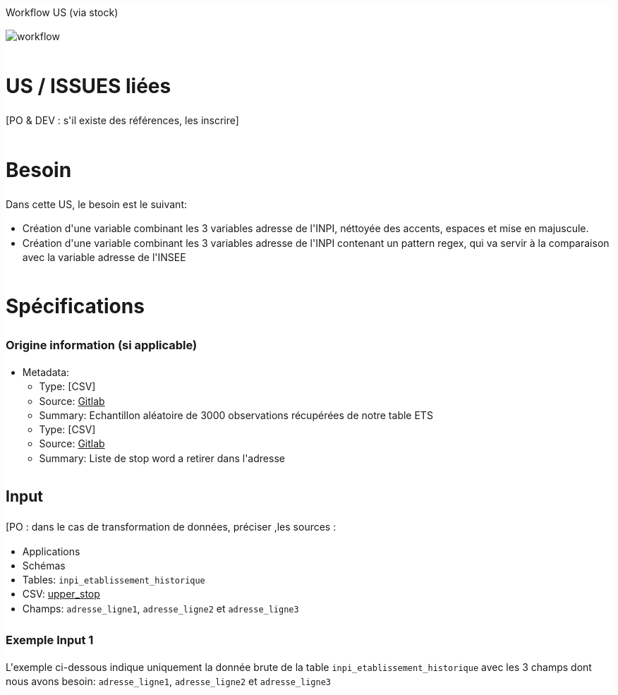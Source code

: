 Workflow US (via stock)

![workflow](https://www.lucidchart.com/publicSegments/view/d9e4494d-bfaf-4d0e-9e0f-53011cda7eb9/image.png)

# US / ISSUES liées

[PO & DEV : s'il existe des références, les inscrire]

# Besoin

Dans cette US, le besoin est le suivant:

- Création d'une variable combinant les 3 variables adresse de l'INPI, néttoyée des accents, espaces et mise en majuscule.
- Création d'une variable combinant les 3 variables adresse de l'INPI contenant un pattern regex, qui va servir à la comparaison avec la variable adresse de l'INSEE




# Spécifications

### Origine information (si applicable) 

- Metadata:
    - Type: [CSV]
    - Source: [Gitlab](https://scm.saas.cagip.group.gca/PERNETTH/inseeinpi_matching/blob/master/Notebooks_matching/Data_preprocessed/programme_matching/data/RawData/INPI/Stock/inpi_ets_exemple_1.csv)
    - Summary: Echantillon aléatoire de 3000 observations récupérées de notre table ETS
    - Type: [CSV]
    - Source: [Gitlab](https://scm.saas.cagip.group.gca/PERNETTH/inseeinpi_matching/blob/master/Notebooks_matching/Data_preprocessed/programme_matching/data/input/Parameters/upper_stop.csv)
    - Summary: Liste de stop word a retirer dans l'adresse
        
## Input

[PO : dans le cas de transformation de données, préciser ,les sources :

*   Applications
*   Schémas
*   Tables: `inpi_etablissement_historique`
*   CSV: [upper_stop](https://scm.saas.cagip.group.gca/PERNETTH/inseeinpi_matching/blob/master/Notebooks_matching/Data_preprocessed/programme_matching/data/input/Parameters/upper_stop.csv)
*   Champs: `adresse_ligne1`, `adresse_ligne2` et `adresse_ligne3`




### Exemple Input 1

L'exemple ci-dessous indique uniquement la donnée brute de la table `inpi_etablissement_historique` avec les 3 champs dont nous avons besoin: `adresse_ligne1`, `adresse_ligne2` et `adresse_ligne3`

